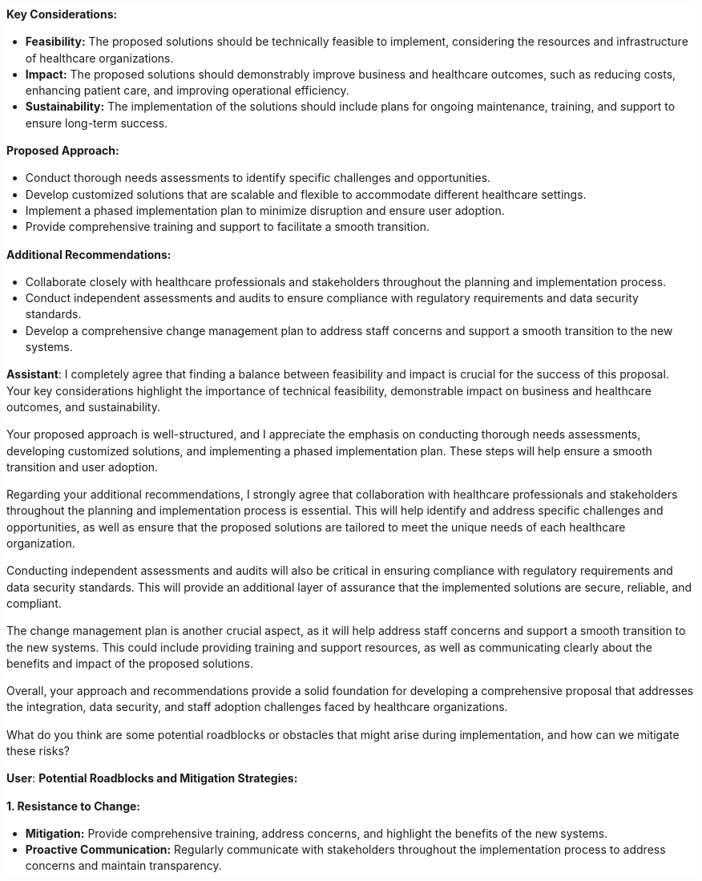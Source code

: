 **Key Considerations:**

- **Feasibility:** The proposed solutions should be technically feasible to implement, considering the resources and infrastructure of healthcare organizations.
- **Impact:** The proposed solutions should demonstrably improve business and healthcare outcomes, such as reducing costs, enhancing patient care, and improving operational efficiency.
- **Sustainability:** The implementation of the solutions should include plans for ongoing maintenance, training, and support to ensure long-term success.

**Proposed Approach:**

- Conduct thorough needs assessments to identify specific challenges and opportunities.
- Develop customized solutions that are scalable and flexible to accommodate different healthcare settings.
- Implement a phased implementation plan to minimize disruption and ensure user adoption.
- Provide comprehensive training and support to facilitate a smooth transition.

**Additional Recommendations:**

- Collaborate closely with healthcare professionals and stakeholders throughout the planning and implementation process.
- Conduct independent assessments and audits to ensure compliance with regulatory requirements and data security standards.
- Develop a comprehensive change management plan to address staff concerns and support a smooth transition to the new systems.

**Assistant**: I completely agree that finding a balance between feasibility and impact is crucial for the success of this proposal. Your key considerations highlight the importance of technical feasibility, demonstrable impact on business and healthcare outcomes, and sustainability.

Your proposed approach is well-structured, and I appreciate the emphasis on conducting thorough needs assessments, developing customized solutions, and implementing a phased implementation plan. These steps will help ensure a smooth transition and user adoption.

Regarding your additional recommendations, I strongly agree that collaboration with healthcare professionals and stakeholders throughout the planning and implementation process is essential. This will help identify and address specific challenges and opportunities, as well as ensure that the proposed solutions are tailored to meet the unique needs of each healthcare organization.

Conducting independent assessments and audits will also be critical in ensuring compliance with regulatory requirements and data security standards. This will provide an additional layer of assurance that the implemented solutions are secure, reliable, and compliant.

The change management plan is another crucial aspect, as it will help address staff concerns and support a smooth transition to the new systems. This could include providing training and support resources, as well as communicating clearly about the benefits and impact of the proposed solutions.

Overall, your approach and recommendations provide a solid foundation for developing a comprehensive proposal that addresses the integration, data security, and staff adoption challenges faced by healthcare organizations.

What do you think are some potential roadblocks or obstacles that might arise during implementation, and how can we mitigate these risks?

**User**: **Potential Roadblocks and Mitigation Strategies:**

**1. Resistance to Change:**
- **Mitigation:** Provide comprehensive training, address concerns, and highlight the benefits of the new systems.
- **Proactive Communication:** Regularly communicate with stakeholders throughout the implementation process to address concerns and maintain transparency.
